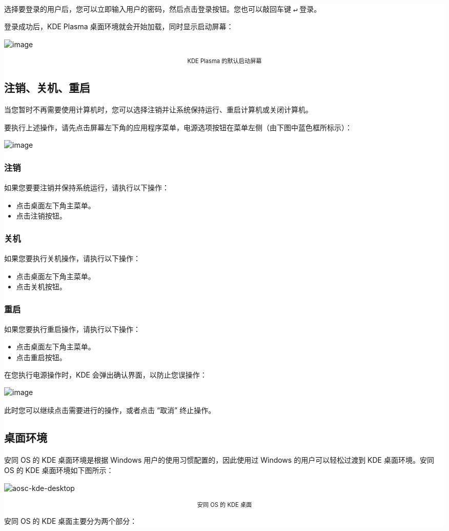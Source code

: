 选择要登录的用户后，您可以立即输入用户的密码，然后点击登录按钮。您也可以敲回车键 <kbd>↵</kbd> 登录。

登录成功后，KDE Plasma 桌面环境就会开始加载，同时显示启动屏幕：

![image](https://hackmd.io/_uploads/SJzokE1TR.png)

<p style="font-size: 0.8rem;text-align: center;">
KDE Plasma 的默认启动屏幕
</p>

## 注销、关机、重启

当您暂时不再需要使用计算机时，您可以选择注销并让系统保持运行、重启计算机或关闭计算机。

要执行上述操作，请先点击屏幕左下角的应用程序菜单，电源选项按钮在菜单左侧（由下图中蓝色框所标示）：

![image](https://hackmd.io/_uploads/S1xlBbN160.png)

### 注销

如果您要要注销并保持系统运行，请执行以下操作：
- 点击桌面左下角主菜单。
- 点击注销按钮。

### 关机

如果您要执行关机操作，请执行以下操作：
- 点击桌面左下角主菜单。
- 点击关机按钮。

### 重启

如果您要执行重启操作，请执行以下操作：
- 点击桌面左下角主菜单。
- 点击重启按钮。

在您执行电源操作时，KDE 会弹出确认界面，以防止您误操作：

![image](https://hackmd.io/_uploads/HJToZ4JT0.png)

此时您可以继续点击需要进行的操作，或者点击 “取消” 终止操作。

## 桌面环境

安同 OS 的 KDE 桌面环境是根据 Windows 用户的使用习惯配置的，因此使用过 Windows 的用户可以轻松过渡到 KDE 桌面环境。安同 OS 的 KDE 桌面环境如下图所示：

![aosc-kde-desktop](https://hackmd.io/_uploads/rkyuzEJTA.jpg)

<p style="font-size: 0.8rem;text-align: center;">
安同 OS 的 KDE 桌面
</p>

安同 OS 的 KDE 桌面主要分为两个部分：
